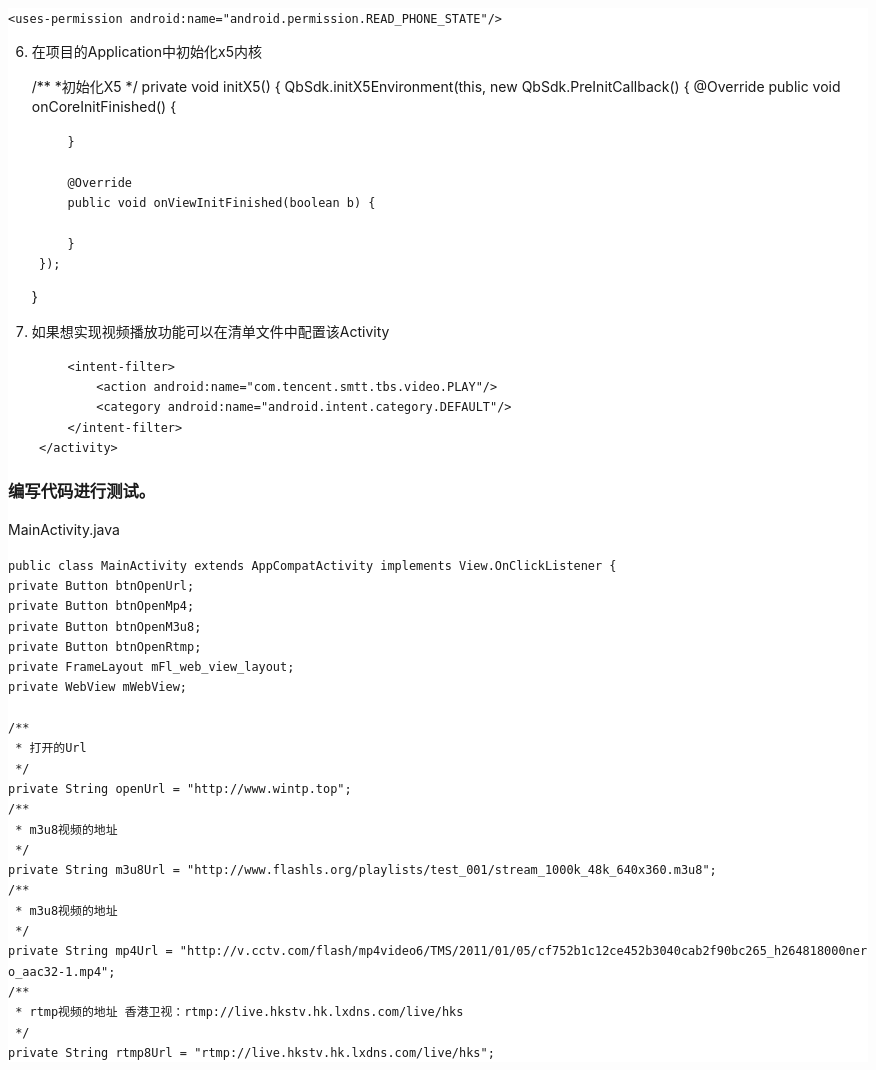     <uses-permission android:name="android.permission.READ_PHONE_STATE"/>
6. 在项目的Application中初始化x5内核
	

    /**
     *初始化X5
     */
    private void initX5() {
        QbSdk.initX5Environment(this, new QbSdk.PreInitCallback() {
            @Override
            public void onCoreInitFinished() {

            }

            @Override
            public void onViewInitFinished(boolean b) {

            }
        });
    }

7. 如果想实现视频播放功能可以在清单文件中配置该Activity

  	 <activity
            android:name="com.tencent.smtt.sdk.VideoActivity"
            android:alwaysRetainTaskState="true"
            android:configChanges="orientation|screenSize|keyboardHidden"
            android:exported="false"
            android:launchMode="singleTask">

            <intent-filter>
                <action android:name="com.tencent.smtt.tbs.video.PLAY"/>
                <category android:name="android.intent.category.DEFAULT"/>
            </intent-filter>
        </activity>



	
### 编写代码进行测试。	

MainActivity.java

	
	public class MainActivity extends AppCompatActivity implements View.OnClickListener {
    private Button btnOpenUrl;
    private Button btnOpenMp4;
    private Button btnOpenM3u8;
    private Button btnOpenRtmp;
    private FrameLayout mFl_web_view_layout;
    private WebView mWebView;

    /**
     * 打开的Url
     */
    private String openUrl = "http://www.wintp.top";
    /**
     * m3u8视频的地址
     */
    private String m3u8Url = "http://www.flashls.org/playlists/test_001/stream_1000k_48k_640x360.m3u8";
    /**
     * m3u8视频的地址
     */
    private String mp4Url = "http://v.cctv.com/flash/mp4video6/TMS/2011/01/05/cf752b1c12ce452b3040cab2f90bc265_h264818000nero_aac32-1.mp4";
    /**
     * rtmp视频的地址 香港卫视：rtmp://live.hkstv.hk.lxdns.com/live/hks
     */
    private String rtmp8Url = "rtmp://live.hkstv.hk.lxdns.com/live/hks";
